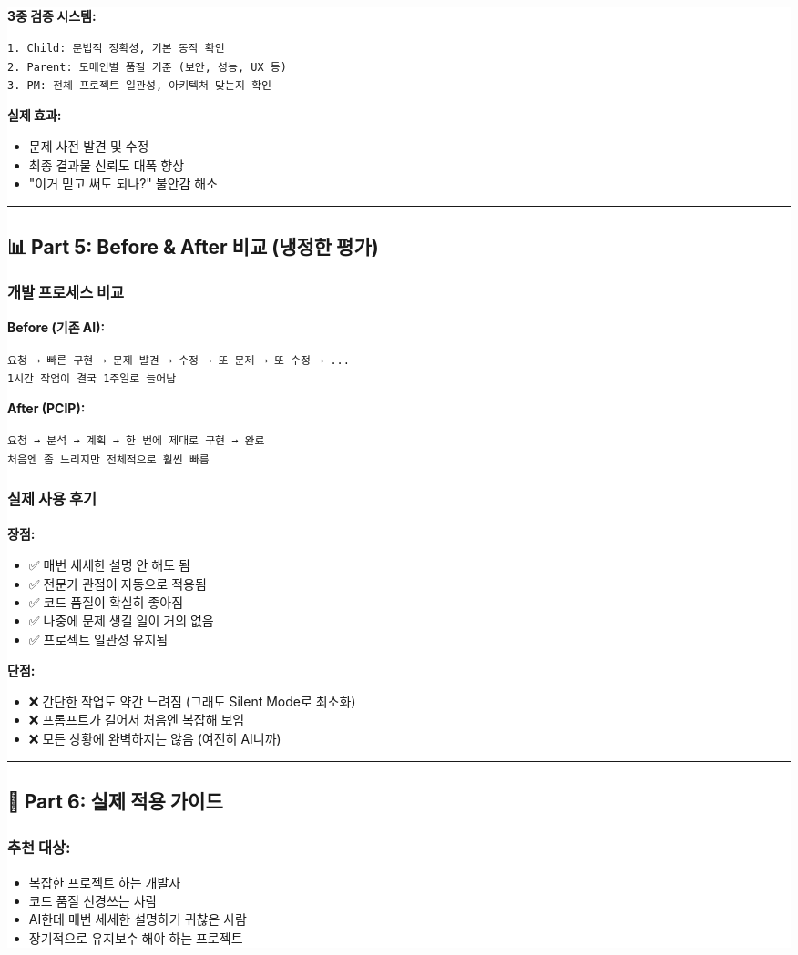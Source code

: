 **3중 검증 시스템:**
```
1. Child: 문법적 정확성, 기본 동작 확인
2. Parent: 도메인별 품질 기준 (보안, 성능, UX 등)
3. PM: 전체 프로젝트 일관성, 아키텍처 맞는지 확인
```

**실제 효과:**
- 문제 사전 발견 및 수정
- 최종 결과물 신뢰도 대폭 향상
- "이거 믿고 써도 되나?" 불안감 해소

---

## **📊 Part 5: Before & After 비교 (냉정한 평가)**

### **개발 프로세스 비교**

**Before (기존 AI):**
```
요청 → 빠른 구현 → 문제 발견 → 수정 → 또 문제 → 또 수정 → ...
1시간 작업이 결국 1주일로 늘어남
```

**After (PCIP):**
```
요청 → 분석 → 계획 → 한 번에 제대로 구현 → 완료
처음엔 좀 느리지만 전체적으로 훨씬 빠름
```

### **실제 사용 후기**

**장점:**
- ✅ 매번 세세한 설명 안 해도 됨
- ✅ 전문가 관점이 자동으로 적용됨
- ✅ 코드 품질이 확실히 좋아짐
- ✅ 나중에 문제 생길 일이 거의 없음
- ✅ 프로젝트 일관성 유지됨

**단점:**
- ❌ 간단한 작업도 약간 느려짐 (그래도 Silent Mode로 최소화)
- ❌ 프롬프트가 길어서 처음엔 복잡해 보임
- ❌ 모든 상황에 완벽하지는 않음 (여전히 AI니까)

---

## **🎯 Part 6: 실제 적용 가이드**

### **추천 대상:**
- 복잡한 프로젝트 하는 개발자
- 코드 품질 신경쓰는 사람  
- AI한테 매번 세세한 설명하기 귀찮은 사람
- 장기적으로 유지보수 해야 하는 프로젝트
